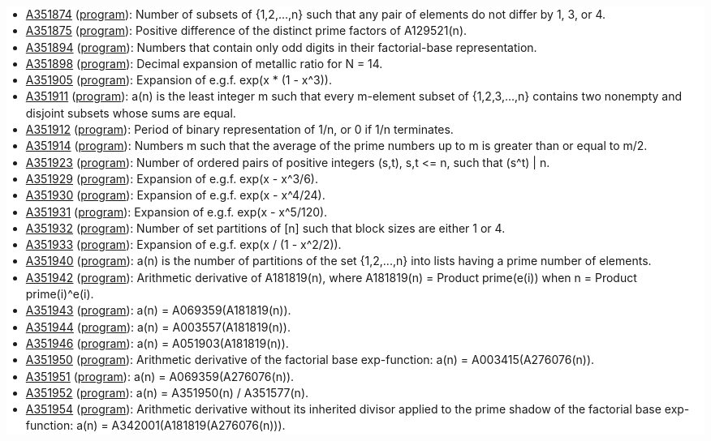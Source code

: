 * [A351874](https://oeis.org/A351874) ([program](/edit/?oeis=351874)): Number of subsets of \{1,2,...,n\} such that any pair of elements do not differ by 1, 3, or 4.
* [A351875](https://oeis.org/A351875) ([program](/edit/?oeis=351875)): Positive difference of the distinct prime factors of A129521(n).
* [A351894](https://oeis.org/A351894) ([program](/edit/?oeis=351894)): Numbers that contain only odd digits in their factorial-base representation.
* [A351898](https://oeis.org/A351898) ([program](/edit/?oeis=351898)): Decimal expansion of metallic ratio for N = 14.
* [A351905](https://oeis.org/A351905) ([program](/edit/?oeis=351905)): Expansion of e.g.f. exp(x \* (1 - x^3)).
* [A351911](https://oeis.org/A351911) ([program](/edit/?oeis=351911)): a(n) is the least integer m such that every m-element subset of \{1,2,3,...,n\} contains two nonempty and disjoint subsets whose sums are equal.
* [A351912](https://oeis.org/A351912) ([program](/edit/?oeis=351912)): Period of binary representation of 1/n, or 0 if 1/n terminates.
* [A351914](https://oeis.org/A351914) ([program](/edit/?oeis=351914)): Numbers m such that the average of the prime numbers up to m is greater than or equal to m/2.
* [A351923](https://oeis.org/A351923) ([program](/edit/?oeis=351923)): Number of ordered pairs of positive integers (s,t), s,t <= n, such that (s^t) \| n.
* [A351929](https://oeis.org/A351929) ([program](/edit/?oeis=351929)): Expansion of e.g.f. exp(x - x^3/6).
* [A351930](https://oeis.org/A351930) ([program](/edit/?oeis=351930)): Expansion of e.g.f. exp(x - x^4/24).
* [A351931](https://oeis.org/A351931) ([program](/edit/?oeis=351931)): Expansion of e.g.f. exp(x - x^5/120).
* [A351932](https://oeis.org/A351932) ([program](/edit/?oeis=351932)): Number of set partitions of [n] such that block sizes are either 1 or 4.
* [A351933](https://oeis.org/A351933) ([program](/edit/?oeis=351933)): Expansion of e.g.f. exp(x / (1 - x^2/2)).
* [A351940](https://oeis.org/A351940) ([program](/edit/?oeis=351940)): a(n) is the number of partitions of the set \{1,2,...,n\} into lists having a prime number of elements.
* [A351942](https://oeis.org/A351942) ([program](/edit/?oeis=351942)): Arithmetic derivative of A181819(n), where A181819(n) = Product prime(e(i)) when n = Product prime(i)^e(i).
* [A351943](https://oeis.org/A351943) ([program](/edit/?oeis=351943)): a(n) = A069359(A181819(n)).
* [A351944](https://oeis.org/A351944) ([program](/edit/?oeis=351944)): a(n) = A003557(A181819(n)).
* [A351946](https://oeis.org/A351946) ([program](/edit/?oeis=351946)): a(n) = A051903(A181819(n)).
* [A351950](https://oeis.org/A351950) ([program](/edit/?oeis=351950)): Arithmetic derivative of the factorial base exp-function: a(n) = A003415(A276076(n)).
* [A351951](https://oeis.org/A351951) ([program](/edit/?oeis=351951)): a(n) = A069359(A276076(n)).
* [A351952](https://oeis.org/A351952) ([program](/edit/?oeis=351952)): a(n) = A351950(n) / A351577(n).
* [A351954](https://oeis.org/A351954) ([program](/edit/?oeis=351954)): Arithmetic derivative without its inherited divisor applied to the prime shadow of the factorial base exp-function: a(n) = A342001(A181819(A276076(n))).
